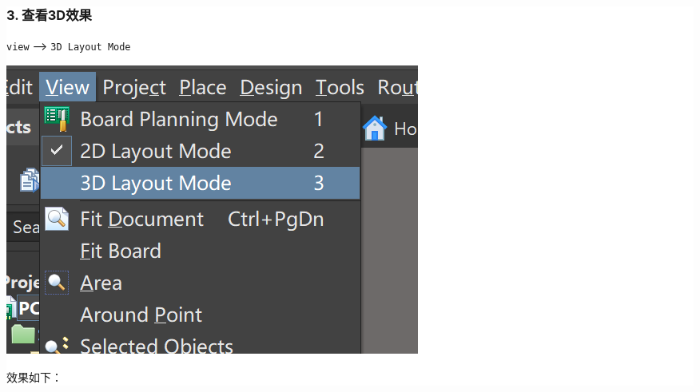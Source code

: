 ### 3. 查看3D效果

`view` --> `3D Layout Mode `

![image-20221105223847291](assets/image-20221105223847291.png)

效果如下：
